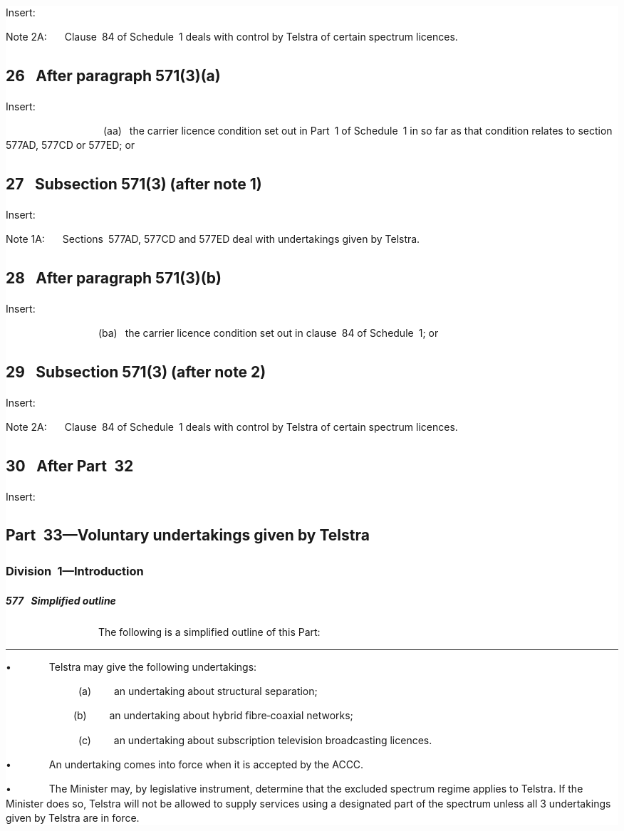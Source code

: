 Insert:

Note 2A:    Clause 84 of Schedule 1 deals with control by Telstra of certain spectrum licences.

## 26  After paragraph 571(3)(a)

Insert:

                    (aa)  the carrier licence condition set out in Part 1 of Schedule 1 in so far as that condition relates to section 577AD, 577CD or 577ED; or

## 27  Subsection 571(3) (after note 1)

Insert:

Note 1A:    Sections 577AD, 577CD and 577ED deal with undertakings given by Telstra.

## 28  After paragraph 571(3)(b)

Insert:

                   (ba)  the carrier licence condition set out in clause 84 of Schedule 1; or

## 29  Subsection 571(3) (after note 2)

Insert:

Note 2A:    Clause 84 of Schedule 1 deals with control by Telstra of certain spectrum licences.

## 30  After Part 32

Insert:

## Part 33—Voluntary undertakings given by Telstra

### Division 1—Introduction

##### <a id="577"></a>577  Simplified outline

                   The following is a simplified outline of this Part:

* * *

•        Telstra may give the following undertakings:

               (a)     an undertaking about structural separation;

              (b)     an undertaking about hybrid fibre‑coaxial networks;

               (c)     an undertaking about subscription television broadcasting licences.

•        An undertaking comes into force when it is accepted by the ACCC.

•        The Minister may, by legislative instrument, determine that the excluded spectrum regime applies to Telstra. If the Minister does so, Telstra will not be allowed to supply services using a designated part of the spectrum unless all 3 undertakings given by Telstra are in force.
